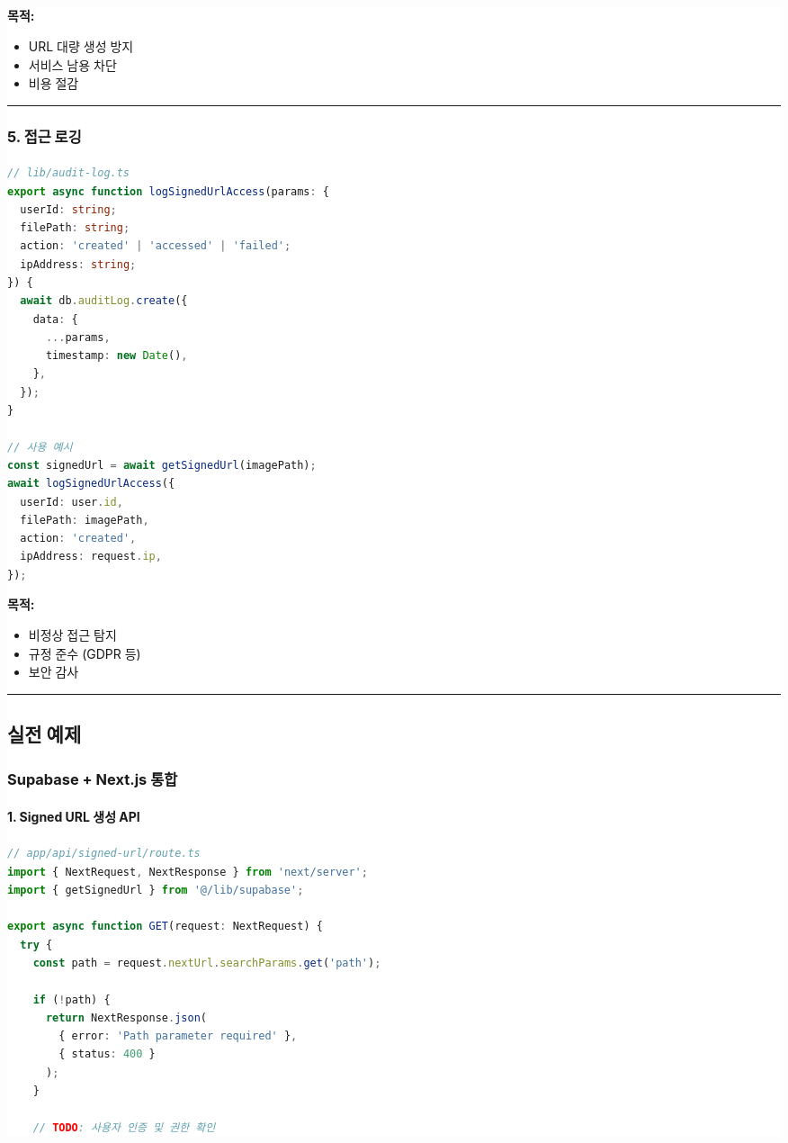 **목적:**
- URL 대량 생성 방지
- 서비스 남용 차단
- 비용 절감

---

### 5. 접근 로깅

```typescript
// lib/audit-log.ts
export async function logSignedUrlAccess(params: {
  userId: string;
  filePath: string;
  action: 'created' | 'accessed' | 'failed';
  ipAddress: string;
}) {
  await db.auditLog.create({
    data: {
      ...params,
      timestamp: new Date(),
    },
  });
}

// 사용 예시
const signedUrl = await getSignedUrl(imagePath);
await logSignedUrlAccess({
  userId: user.id,
  filePath: imagePath,
  action: 'created',
  ipAddress: request.ip,
});
```

**목적:**
- 비정상 접근 탐지
- 규정 준수 (GDPR 등)
- 보안 감사

---

## 실전 예제

### Supabase + Next.js 통합

#### 1. Signed URL 생성 API

```typescript
// app/api/signed-url/route.ts
import { NextRequest, NextResponse } from 'next/server';
import { getSignedUrl } from '@/lib/supabase';

export async function GET(request: NextRequest) {
  try {
    const path = request.nextUrl.searchParams.get('path');

    if (!path) {
      return NextResponse.json(
        { error: 'Path parameter required' },
        { status: 400 }
      );
    }

    // TODO: 사용자 인증 및 권한 확인
```